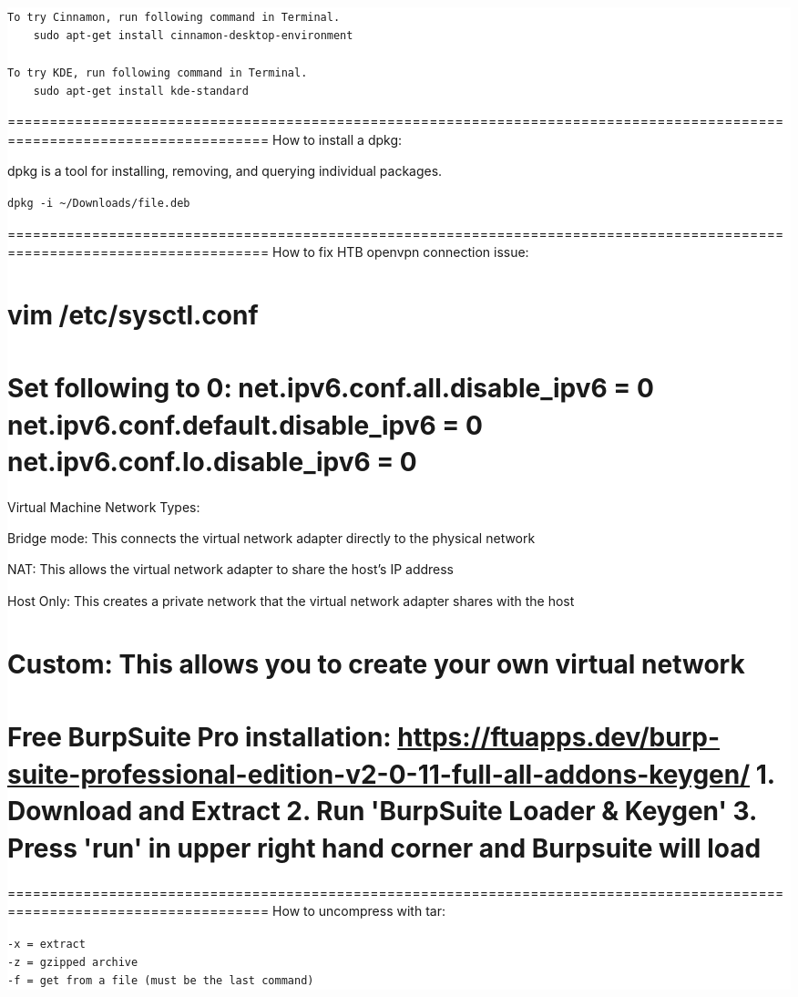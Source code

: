 	
	To try Cinnamon, run following command in Terminal.
		sudo apt-get install cinnamon-desktop-environment
	
	To try KDE, run following command in Terminal.
		sudo apt-get install kde-standard


	
===========================================================================================================================
How to install a dpkg:

dpkg is a tool for installing, removing, and querying individual packages. 

	dpkg -i ~/Downloads/file.deb
===========================================================================================================================
How to fix HTB openvpn connection issue:
# vim /etc/sysctl.conf

Set following to 0: 
net.ipv6.conf.all.disable_ipv6 = 0 
net.ipv6.conf.default.disable_ipv6 = 0
net.ipv6.conf.lo.disable_ipv6 = 0
===========================================================================================================================
Virtual Machine Network Types:

Bridge mode:
	This connects the virtual network adapter directly to the physical network

NAT:
	This allows the virtual network adapter to share the host’s IP address

Host Only: 
	This creates a private network that the virtual network adapter shares with the host

Custom: 
	This allows you to create your own virtual network
===========================================================================================================================
Free BurpSuite Pro installation:
	https://ftuapps.dev/burp-suite-professional-edition-v2-0-11-full-all-addons-keygen/
	1. Download and Extract
	2. Run 'BurpSuite Loader & Keygen'
	3. Press 'run' in upper right hand corner and Burpsuite will load
===========================================================================================================================

===========================================================================================================================
How to uncompress with tar:
	
    -x = extract
    -z = gzipped archive
    -f = get from a file (must be the last command)
	